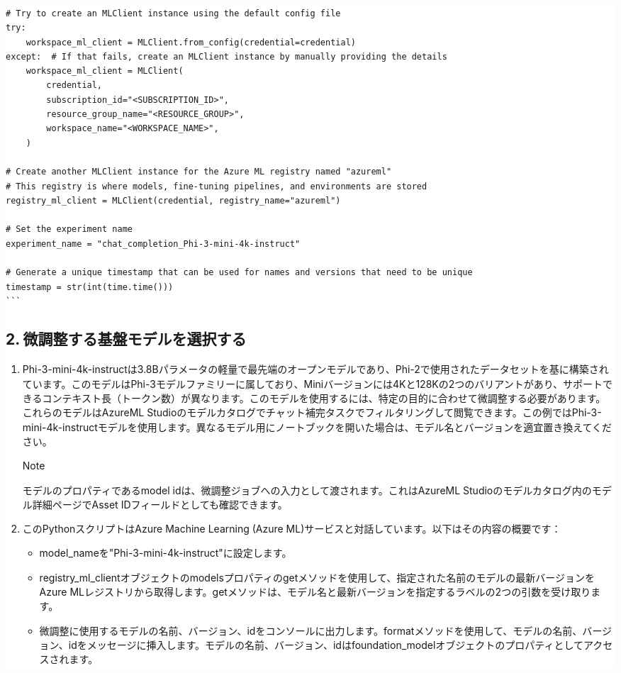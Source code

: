     # Try to create an MLClient instance using the default config file
    try:
        workspace_ml_client = MLClient.from_config(credential=credential)
    except:  # If that fails, create an MLClient instance by manually providing the details
        workspace_ml_client = MLClient(
            credential,
            subscription_id="<SUBSCRIPTION_ID>",
            resource_group_name="<RESOURCE_GROUP>",
            workspace_name="<WORKSPACE_NAME>",
        )
    
    # Create another MLClient instance for the Azure ML registry named "azureml"
    # This registry is where models, fine-tuning pipelines, and environments are stored
    registry_ml_client = MLClient(credential, registry_name="azureml")
    
    # Set the experiment name
    experiment_name = "chat_completion_Phi-3-mini-4k-instruct"
    
    # Generate a unique timestamp that can be used for names and versions that need to be unique
    timestamp = str(int(time.time()))
    ```

## 2. 微調整する基盤モデルを選択する

1. Phi-3-mini-4k-instructは3.8Bパラメータの軽量で最先端のオープンモデルであり、Phi-2で使用されたデータセットを基に構築されています。このモデルはPhi-3モデルファミリーに属しており、Miniバージョンには4Kと128Kの2つのバリアントがあり、サポートできるコンテキスト長（トークン数）が異なります。このモデルを使用するには、特定の目的に合わせて微調整する必要があります。これらのモデルはAzureML Studioのモデルカタログでチャット補完タスクでフィルタリングして閲覧できます。この例ではPhi-3-mini-4k-instructモデルを使用します。異なるモデル用にノートブックを開いた場合は、モデル名とバージョンを適宜置き換えてください。

    > [!NOTE]
    > モデルのプロパティであるmodel idは、微調整ジョブへの入力として渡されます。これはAzureML Studioのモデルカタログ内のモデル詳細ページでAsset IDフィールドとしても確認できます。

2. このPythonスクリプトはAzure Machine Learning (Azure ML)サービスと対話しています。以下はその内容の概要です：

    - model_nameを"Phi-3-mini-4k-instruct"に設定します。

    - registry_ml_clientオブジェクトのmodelsプロパティのgetメソッドを使用して、指定された名前のモデルの最新バージョンをAzure MLレジストリから取得します。getメソッドは、モデル名と最新バージョンを指定するラベルの2つの引数を受け取ります。

    - 微調整に使用するモデルの名前、バージョン、idをコンソールに出力します。formatメソッドを使用して、モデルの名前、バージョン、idをメッセージに挿入します。モデルの名前、バージョン、idはfoundation_modelオブジェクトのプロパティとしてアクセスされます。
